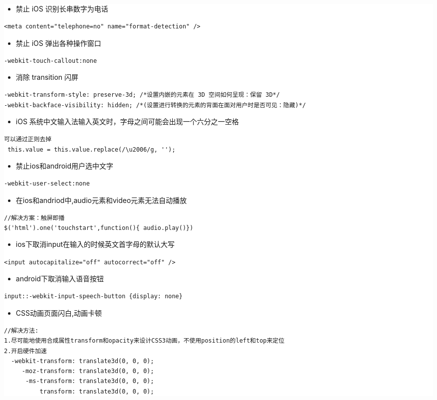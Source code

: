 - 禁止 iOS 识别长串数字为电话

```
<meta content="telephone=no" name="format-detection" />

```

- 禁止 iOS 弹出各种操作窗口

```
-webkit-touch-callout:none

```

- 消除 transition 闪屏

```
-webkit-transform-style: preserve-3d; /*设置内嵌的元素在 3D 空间如何呈现：保留 3D*/
-webkit-backface-visibility: hidden; /*(设置进行转换的元素的背面在面对用户时是否可见：隐藏)*/

```

- iOS 系统中文输入法输入英文时，字母之间可能会出现一个六分之一空格

```
可以通过正则去掉     
 this.value = this.value.replace(/\u2006/g, '');

```

- 禁止ios和android用户选中文字

```
-webkit-user-select:none

```

- 在ios和andriod中,audio元素和video元素无法自动播放

```
//解决方案：触屏即播
$('html').one('touchstart',function(){ audio.play()})

```

- ios下取消input在输入的时候英文首字母的默认大写

```
<input autocapitalize="off" autocorrect="off" />

```

- android下取消输入语音按钮

```
input::-webkit-input-speech-button {display: none}

```

- CSS动画页面闪白,动画卡顿

```
//解决方法:
1.尽可能地使用合成属性transform和opacity来设计CSS3动画，不使用position的left和top来定位
2.开启硬件加速
  -webkit-transform: translate3d(0, 0, 0);
     -moz-transform: translate3d(0, 0, 0);
      -ms-transform: translate3d(0, 0, 0);
          transform: translate3d(0, 0, 0);

```
